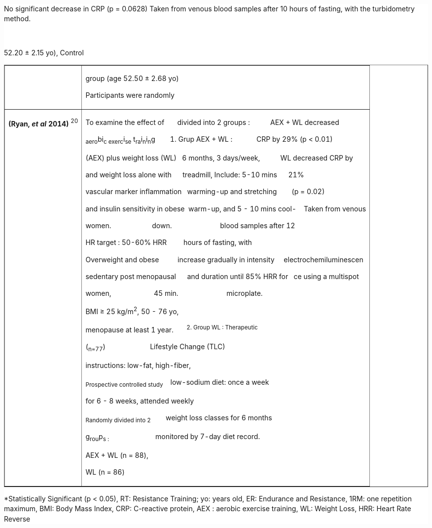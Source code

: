 <p><span class="font6">No significant decrease in CRP (p = 0.0628) Taken from venous blood samples after 10 hours of fasting, with the turbidometry method.</span></p>
</div><br clear="all">
<p><span class="font6">52.20 </span><span class="font1">± </span><span class="font6">2.15 yo), Control</span></p>
<table border="1">
<tr><td style="vertical-align:top;"></td><td style="vertical-align:bottom;">
<p><span class="font6">group (age 52.50 </span><span class="font1">± </span><span class="font6">2.68 yo)</span></p>
<p><span class="font6">Participants were randomly</span></p></td></tr>
<tr><td style="vertical-align:top;">
<p><span class="font6" style="font-weight:bold;">(Ryan, </span><span class="font6" style="font-weight:bold;font-style:italic;">et al </span><span class="font6" style="font-weight:bold;">2014) </span><span class="font6"><sup>20</sup></span></p></td><td style="vertical-align:bottom;">
<p><span class="font6">To examine the effect of &nbsp;&nbsp;&nbsp;&nbsp;&nbsp;&nbsp;divided into 2 groups : &nbsp;&nbsp;&nbsp;&nbsp;&nbsp;&nbsp;&nbsp;&nbsp;&nbsp;&nbsp;AEX + WL decreased</span></p>
<p><span class="font6"><sub>aero</sub>bi<sub>c exerc</sub>i<sub>se</sub> t<sub>ra</sub>i<sub>n</sub>i<sub>n</sub>g &nbsp;&nbsp;&nbsp;&nbsp;&nbsp;&nbsp;&nbsp;1. Grup AEX + WL : &nbsp;&nbsp;&nbsp;&nbsp;&nbsp;&nbsp;&nbsp;&nbsp;&nbsp;&nbsp;&nbsp;&nbsp;CRP by 29% (p &lt;&nbsp;0.01)</span></p>
<p><span class="font6">(AEX) plus weight loss (WL) &nbsp;&nbsp;6 months, 3 days/week, &nbsp;&nbsp;&nbsp;&nbsp;&nbsp;&nbsp;&nbsp;&nbsp;&nbsp;&nbsp;WL decreased CRP by</span></p>
<p><span class="font6">and weight loss alone with &nbsp;&nbsp;&nbsp;&nbsp;&nbsp;treadmill, Include: 5-10 mins &nbsp;&nbsp;&nbsp;&nbsp;&nbsp;21%</span></p>
<p><span class="font6">vascular marker inflammation &nbsp;&nbsp;warming-up and stretching &nbsp;&nbsp;&nbsp;&nbsp;&nbsp;&nbsp;&nbsp;(p = 0.02)</span></p>
<p><span class="font6">and insulin sensitivity in obese &nbsp;warm-up, and 5 - 10 mins cool- &nbsp;&nbsp;&nbsp;Taken from venous</span></p>
<p><span class="font6">women. &nbsp;&nbsp;&nbsp;&nbsp;&nbsp;&nbsp;&nbsp;&nbsp;&nbsp;&nbsp;&nbsp;&nbsp;&nbsp;&nbsp;&nbsp;&nbsp;&nbsp;&nbsp;&nbsp;&nbsp;&nbsp;down. &nbsp;&nbsp;&nbsp;&nbsp;&nbsp;&nbsp;&nbsp;&nbsp;&nbsp;&nbsp;&nbsp;&nbsp;&nbsp;&nbsp;&nbsp;&nbsp;&nbsp;&nbsp;&nbsp;&nbsp;&nbsp;&nbsp;&nbsp;&nbsp;&nbsp;blood samples after 12</span></p>
<p><span class="font6">HR target : 50-60% HRR &nbsp;&nbsp;&nbsp;&nbsp;&nbsp;&nbsp;&nbsp;&nbsp;hours of fasting, with</span></p>
<p><span class="font6">Overweight and obese &nbsp;&nbsp;&nbsp;&nbsp;&nbsp;&nbsp;&nbsp;&nbsp;&nbsp;increase gradually in intensity &nbsp;&nbsp;&nbsp;&nbsp;electrochemiluminescen</span></p>
<p><span class="font6">sedentary post menopausal &nbsp;&nbsp;&nbsp;&nbsp;&nbsp;and duration until 85% HRR for &nbsp;&nbsp;ce using a multispot</span></p>
<p><span class="font6">women, &nbsp;&nbsp;&nbsp;&nbsp;&nbsp;&nbsp;&nbsp;&nbsp;&nbsp;&nbsp;&nbsp;&nbsp;&nbsp;&nbsp;&nbsp;&nbsp;&nbsp;&nbsp;&nbsp;&nbsp;&nbsp;&nbsp;45 min. &nbsp;&nbsp;&nbsp;&nbsp;&nbsp;&nbsp;&nbsp;&nbsp;&nbsp;&nbsp;&nbsp;&nbsp;&nbsp;&nbsp;&nbsp;&nbsp;&nbsp;&nbsp;&nbsp;&nbsp;&nbsp;&nbsp;&nbsp;&nbsp;&nbsp;microplate.</span></p>
<p><span class="font6">BMI </span><span class="font1">≥ </span><span class="font6">25 kg/m<sup>2</sup>, 50 - 76 yo,</span></p>
<p><span class="font6">menopause at least 1 year. &nbsp;&nbsp;&nbsp;&nbsp;&nbsp;&nbsp;<sup>2. Group WL : Therapeutic</sup></span></p>
<p><span class="font6">(<sub>n=77</sub>) &nbsp;&nbsp;&nbsp;&nbsp;&nbsp;&nbsp;&nbsp;&nbsp;&nbsp;&nbsp;&nbsp;&nbsp;&nbsp;&nbsp;&nbsp;&nbsp;&nbsp;&nbsp;&nbsp;&nbsp;&nbsp;&nbsp;&nbsp;Lifestyle Change (TLC)</span></p>
<p><span class="font6">instructions: low-fat, high-fiber,</span></p>
<p><span class="font6"><sub>Prospective controlled study</sub> &nbsp;&nbsp;&nbsp;low-sodium diet: once a week</span></p>
<p><span class="font6">for 6 - 8 weeks, attended weekly</span></p>
<p><span class="font6"><sub>Randomly divided into 2</sub> &nbsp;&nbsp;&nbsp;&nbsp;&nbsp;&nbsp;&nbsp;weight loss classes for 6 months</span></p>
<p><span class="font6">g<sub>rou</sub>p<sub>s :</sub> &nbsp;&nbsp;&nbsp;&nbsp;&nbsp;&nbsp;&nbsp;&nbsp;&nbsp;&nbsp;&nbsp;&nbsp;&nbsp;&nbsp;&nbsp;&nbsp;&nbsp;&nbsp;&nbsp;&nbsp;&nbsp;&nbsp;&nbsp;&nbsp;monitored by 7-day diet record.</span></p>
<p><span class="font6">AEX + WL (n = 88),</span></p>
<p><span class="font6">WL (n = 86)</span></p></td></tr>
</table>
<p><span class="font5">*Statistically Significant (p &lt;&nbsp;0.05), RT: Resistance Training; yo: years old, ER: Endurance and Resistance, 1RM: one repetition maximum, BMI: Body Mass Index, CRP: C-reactive protein, AEX : aerobic exercise training, WL: Weight Loss, HRR: Heart Rate Reverse</span></p>